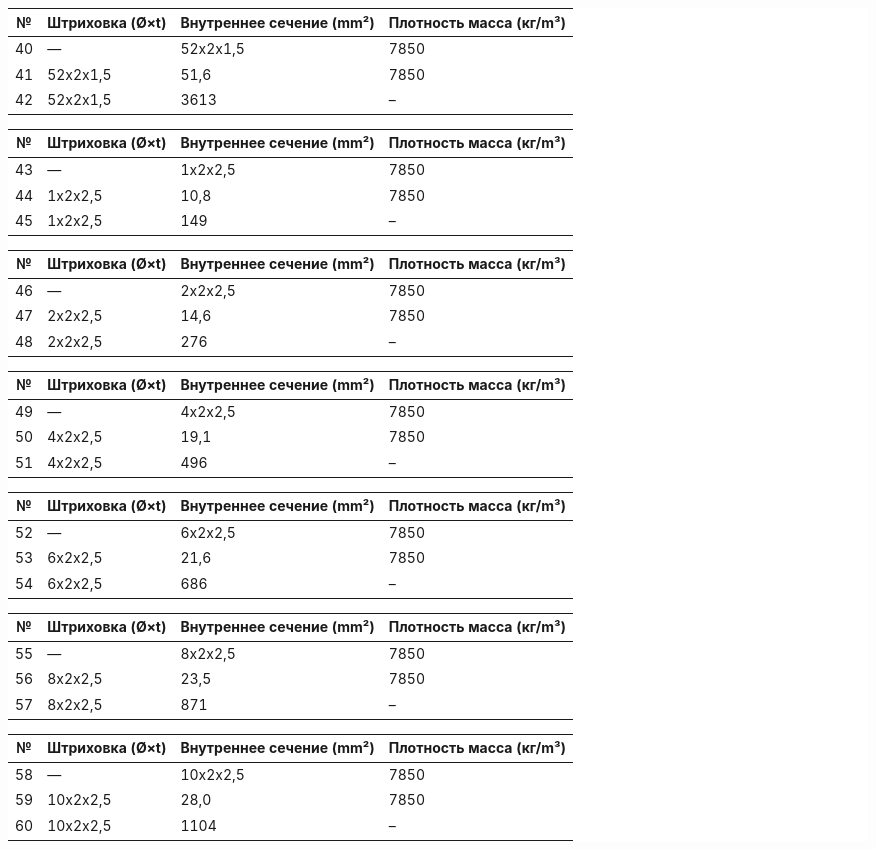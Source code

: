 | № | Штриховка (Ø×t) | Внутреннее сечение (mm²) | Плотность масса (кг/m³) |
|---|------------------|----------------------------|------------------------|
| 40 | —            | 52x2x1,5                 |                    7850      |
| 41 | 52x2x1,5         | 51,6                        |                  7850       |
| 42 | 52x2x1,5         | 3613                                      |                      –     |

| № | Штриховка (Ø×t) | Внутреннее сечение (mm²) | Плотность масса (кг/m³) |
|---|------------------|----------------------------|------------------------|
| 43 | —            | 1x2x2,5                 |                    7850      |
| 44 | 1x2x2,5         | 10,8                        |                  7850       |
| 45 | 1x2x2,5         | 149                                       |                      –     |

| № | Штриховка (Ø×t) | Внутреннее сечение (mm²) | Плотность масса (кг/m³) |
|---|------------------|----------------------------|------------------------|
| 46 | —            | 2x2x2,5                 |                    7850      |
| 47 | 2x2x2,5         | 14,6                        |                  7850       |
| 48 | 2x2x2,5         | 276                                        |                      –     |

| № | Штриховка (Ø×t) | Внутреннее сечение (mm²) | Плотность масса (кг/m³) |
|---|------------------|----------------------------|------------------------|
| 49 | —            | 4x2x2,5                 |                    7850      |
| 50 | 4x2x2,5         | 19,1                        |                  7850       |
| 51 | 4x2x2,5         | 496                                         |                      –     |

| № | Штриховка (Ø×t) | Внутреннее сечение (mm²) | Плотность масса (кг/m³) |
|---|------------------|----------------------------|------------------------|
| 52 | —            | 6x2x2,5                 |                    7850      |
| 53 | 6x2x2,5         | 21,6                        |                  7850       |
| 54 | 6x2x2,5         | 686                                          |                      –     |

| № | Штриховка (Ø×t) | Внутреннее сечение (mm²) | Плотность масса (кг/m³) |
|---|------------------|----------------------------|------------------------|
| 55 | —            | 8x2x2,5                 |                    7850      |
| 56 | 8x2x2,5         | 23,5                        |                  7850       |
| 57 | 8x2x2,5         | 871                                           |                      –     |

| № | Штриховка (Ø×t) | Внутреннее сечение (mm²) | Плотность масса (кг/m³) |
|---|------------------|----------------------------|------------------------|
| 58 | —            | 10x2x2,5                 |                    7850      |
| 59 | 10x2x2,5         | 28,0                        |                  7850       |
| 60 | 10x2x2,5         | 1104                                            |                      –     |

